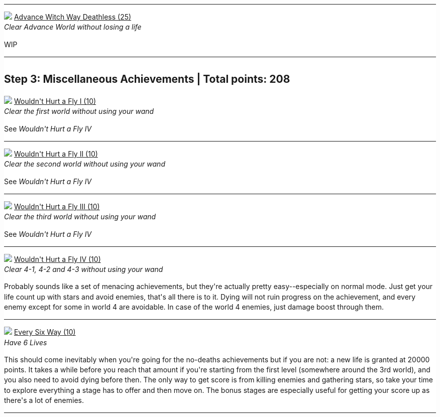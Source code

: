 ***

![](https://s3-eu-west-1.amazonaws.com/i.retroachievements.org/Badge/76262.png) [Advance Witch Way Deathless (25)]( https://retroachievements.org/achievement/71293)   
_Clear Advance World without losing a life_

WIP

***

## Step 3: Miscellaneous Achievements | **Total points: 208**

![](https://s3-eu-west-1.amazonaws.com/i.retroachievements.org/Badge/76239.png) [Wouldn't Hurt a Fly I (10)]( https://retroachievements.org/achievement/71277)   
_Clear the first world without using your wand_

See _Wouldn't Hurt a Fly IV_

***

![](https://s3-eu-west-1.amazonaws.com/i.retroachievements.org/Badge/76241.png) [Wouldn't Hurt a Fly II (10)]( https://retroachievements.org/achievement/71279)   
_Clear the second world without using your wand_

See _Wouldn't Hurt a Fly IV_

***

![](https://s3-eu-west-1.amazonaws.com/i.retroachievements.org/Badge/76242.png) [Wouldn't Hurt a Fly III (10)]( https://retroachievements.org/achievement/71280)   
_Clear the third world without using your wand_

See _Wouldn't Hurt a Fly IV_

***

![](https://s3-eu-west-1.amazonaws.com/i.retroachievements.org/Badge/76264.png) [Wouldn't Hurt a Fly IV (10)]( https://retroachievements.org/achievement/71281)   
_Clear 4-1, 4-2 and 4-3 without using your wand_

Probably sounds like a set of menacing achievements, but they're actually pretty easy--especially on normal mode. Just get your life count up with stars and avoid enemies, that's all there is to it. Dying will not ruin progress on the achievement, and every enemy except for some in world 4 are avoidable. In case of the world 4 enemies, just damage boost through them.

***

![](https://s3-eu-west-1.amazonaws.com/i.retroachievements.org/Badge/76243.png) [Every Six Way (10)]( https://retroachievements.org/achievement/71282)   
_Have 6 Lives_

This should come inevitably when you're going for the no-deaths achievements but if you are not: a new life is granted at 20000 points. It takes a while before you reach that amount if you're starting from the first level (somewhere around the 3rd world), and you also need to avoid dying before then. The only way to get score is from killing enemies and gathering stars, so take your time to explore everything a stage has to offer and then move on. The bonus stages are especially useful for getting your score up as there's a lot of enemies.

***
